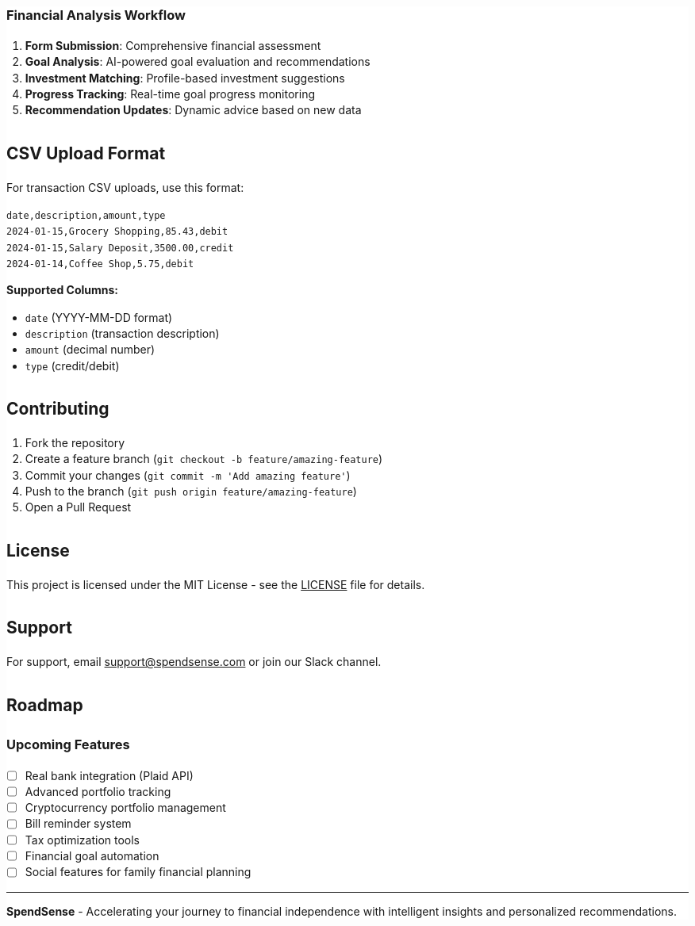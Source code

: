 ### Financial Analysis Workflow

1. **Form Submission**: Comprehensive financial assessment
2. **Goal Analysis**: AI-powered goal evaluation and recommendations
3. **Investment Matching**: Profile-based investment suggestions
4. **Progress Tracking**: Real-time goal progress monitoring
5. **Recommendation Updates**: Dynamic advice based on new data

## CSV Upload Format

For transaction CSV uploads, use this format:

```csv
date,description,amount,type
2024-01-15,Grocery Shopping,85.43,debit
2024-01-15,Salary Deposit,3500.00,credit
2024-01-14,Coffee Shop,5.75,debit
```

**Supported Columns:**

- `date` (YYYY-MM-DD format)
- `description` (transaction description)
- `amount` (decimal number)
- `type` (credit/debit)

## Contributing

1. Fork the repository
2. Create a feature branch (`git checkout -b feature/amazing-feature`)
3. Commit your changes (`git commit -m 'Add amazing feature'`)
4. Push to the branch (`git push origin feature/amazing-feature`)
5. Open a Pull Request

## License

This project is licensed under the MIT License - see the [LICENSE](LICENSE) file for details.

## Support

For support, email support@spendsense.com or join our Slack channel.

## Roadmap

### Upcoming Features

- [ ] Real bank integration (Plaid API)
- [ ] Advanced portfolio tracking
- [ ] Cryptocurrency portfolio management
- [ ] Bill reminder system
- [ ] Tax optimization tools
- [ ] Financial goal automation
- [ ] Social features for family financial planning

---

**SpendSense** - Accelerating your journey to financial independence with intelligent insights and personalized recommendations.
